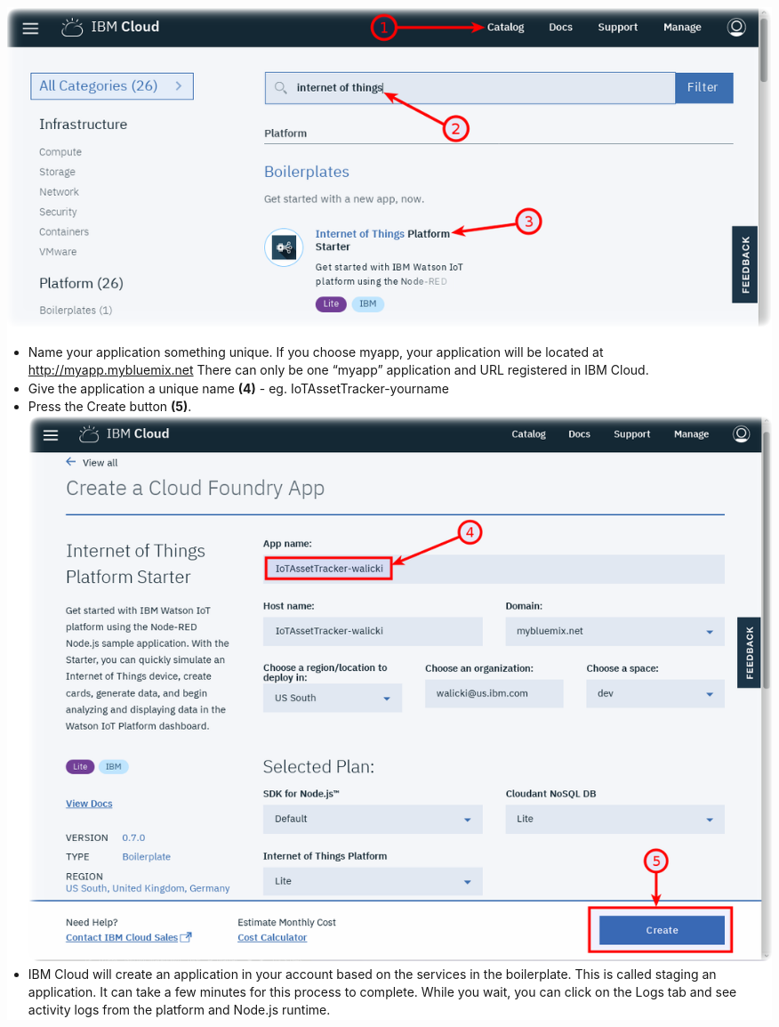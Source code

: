 ![IBM Cloud Node-RED IoT Starter screenshot](screenshots/IBMCloud-Catalog-newstarter-annotated.png)
* Name your application something unique. If you choose myapp, your application will be located at http://myapp.mybluemix.net   There can only be one “myapp” application and URL registered in IBM Cloud.
* Give the application a unique name **(4)** - eg. IoTAssetTracker-yourname
* Press the Create button **(5)**.
![IBM Cloud Node-RED Starter screenshot](screenshots/IBMCloud-NodeRED-CFappcreate.png)
* IBM Cloud will create an application in your account based on the services in the boilerplate. This is called staging an application. It can take a few minutes for this process to complete.  While you wait, you can click on the Logs tab and see activity logs from the platform and Node.js runtime.
